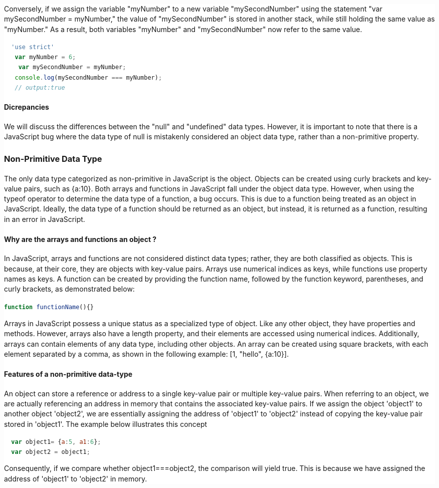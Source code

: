Conversely, if we assign the variable "myNumber" to a new variable "mySecondNumber" using the statement "var mySecondNumber = myNumber," the value of "mySecondNumber" is stored in another stack, while still holding the same value as "myNumber." As a result, both variables "myNumber" and "mySecondNumber" now refer to the same value. 

 ```javascript 
   'use strict'
    var myNumber = 6;
     var mySecondNumber = myNumber;
    console.log(mySecondNumber === myNumber);
    // output:true
 ```

#### Dicrepancies
  We will discuss the differences between the "null" and "undefined" data types. However, it is important to note that there is a JavaScript bug where the data type of null is mistakenly considered an object data type, rather than a non-primitive property.

  ### Non-Primitive Data Type

 The only data type categorized as non-primitive in JavaScript is the object. Objects can be created using curly brackets and key-value pairs, such as {a:10}. Both arrays and functions in JavaScript fall under the object data type. However, when using the typeof operator to determine the data type of a function, a bug occurs. This is due to a function being treated as an object in JavaScript. Ideally, the data type of a function should be returned as an object, but instead, it is returned as a function, resulting in an error in JavaScript.

  #### Why are the arrays and functions an object ?
  In JavaScript, arrays and functions are not considered distinct data types; rather, they are both classified as objects. This is because, at their core, they are objects with key-value pairs. Arrays use numerical indices as keys, while functions use property names as keys. A function can be created by providing the function name, followed by the function keyword, parentheses, and curly brackets, as demonstrated below:

  ```javascript
  function functionName(){}
  ```

  Arrays in JavaScript possess a unique status as a specialized type of object. Like any other object, they have properties and methods. However, arrays also have a length property, and their elements are accessed using numerical indices. Additionally, arrays can contain elements of any data type, including other objects. An array can be created using square brackets, with each element separated by a comma, as shown in the following example: [1, "hello", {a:10}].
  
  #### Features of a non-primitive data-type 
  An object can store a reference or address to a single key-value pair or multiple key-value pairs. When referring to an object, we are actually referencing an address in memory that contains the associated key-value pairs. If we assign the object 'object1' to another object 'object2', we are essentially assigning the address of 'object1' to 'object2' instead of copying the key-value pair stored in 'object1'. The example below illustrates this concept
  
  ```javascript
    var object1= {a:5, a1:6};
    var object2 = object1;
   ```
   Consequently, if we compare whether object1===object2, the comparison will yield true. This is because we have assigned the address of 'object1' to 'object2' in memory.
